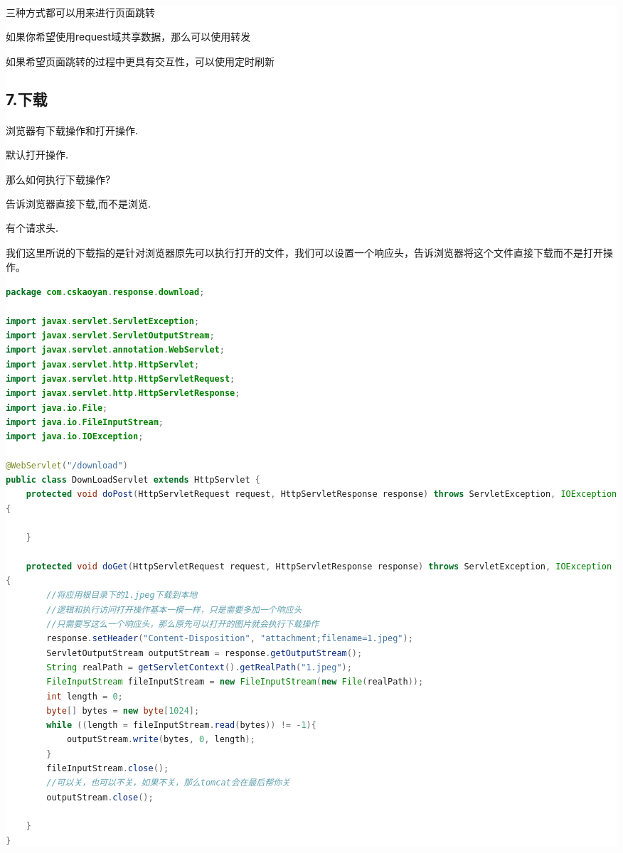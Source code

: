 



三种方式都可以用来进行页面跳转

如果你希望使用request域共享数据，那么可以使用转发

如果希望页面跳转的过程中更具有交互性，可以使用定时刷新

## 7.下载

浏览器有下载操作和打开操作.

默认打开操作.

那么如何执行下载操作?

告诉浏览器直接下载,而不是浏览.

有个请求头.

我们这里所说的下载指的是针对浏览器原先可以执行打开的文件，我们可以设置一个响应头，告诉浏览器将这个文件直接下载而不是打开操作。

```java
package com.cskaoyan.response.download;

import javax.servlet.ServletException;
import javax.servlet.ServletOutputStream;
import javax.servlet.annotation.WebServlet;
import javax.servlet.http.HttpServlet;
import javax.servlet.http.HttpServletRequest;
import javax.servlet.http.HttpServletResponse;
import java.io.File;
import java.io.FileInputStream;
import java.io.IOException;

@WebServlet("/download")
public class DownLoadServlet extends HttpServlet {
    protected void doPost(HttpServletRequest request, HttpServletResponse response) throws ServletException, IOException {

    }

    protected void doGet(HttpServletRequest request, HttpServletResponse response) throws ServletException, IOException {
        //将应用根目录下的1.jpeg下载到本地
        //逻辑和执行访问打开操作基本一模一样，只是需要多加一个响应头
        //只需要写这么一个响应头，那么原先可以打开的图片就会执行下载操作
        response.setHeader("Content-Disposition", "attachment;filename=1.jpeg");
        ServletOutputStream outputStream = response.getOutputStream();
        String realPath = getServletContext().getRealPath("1.jpeg");
        FileInputStream fileInputStream = new FileInputStream(new File(realPath));
        int length = 0;
        byte[] bytes = new byte[1024];
        while ((length = fileInputStream.read(bytes)) != -1){
            outputStream.write(bytes, 0, length);
        }
        fileInputStream.close();
        //可以关，也可以不关，如果不关，那么tomcat会在最后帮你关
        outputStream.close();

    }
}
```
